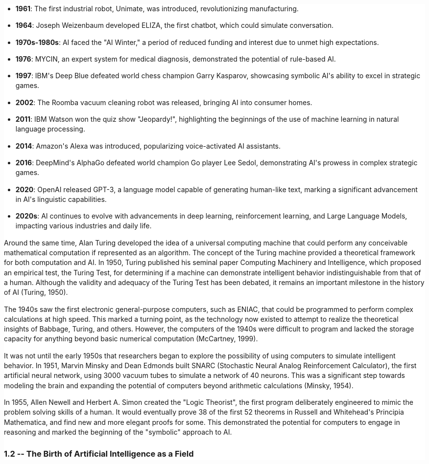 - **1961**: The first industrial robot, Unimate, was introduced, revolutionizing manufacturing.

- **1964**: Joseph Weizenbaum developed ELIZA, the first chatbot, which could simulate conversation.

- **1970s-1980s**: AI faced the "AI Winter," a period of reduced funding and interest due to unmet high expectations.

- **1976**: MYCIN, an expert system for medical diagnosis, demonstrated the potential of rule-based AI.

- **1997**: IBM's Deep Blue defeated world chess champion Garry Kasparov, showcasing symbolic AI's ability to excel in strategic games.

- **2002**: The Roomba vacuum cleaning robot was released, bringing AI into consumer homes.

- **2011**: IBM Watson won the quiz show "Jeopardy!", highlighting the beginnings of the use of machine learning in natural language processing.

- **2014**: Amazon's Alexa was introduced, popularizing voice-activated AI assistants.

- **2016**: DeepMind's AlphaGo defeated world champion Go player Lee Sedol, demonstrating AI's prowess in complex strategic games.

- **2020**: OpenAI released GPT-3, a language model capable of generating human-like text, marking a significant advancement in AI's linguistic capabilities.

- **2020s**: AI continues to evolve with advancements in deep learning, reinforcement learning, and Large Language Models, impacting various industries and daily life.


Around the same time, Alan Turing developed the idea of a universal computing machine that could perform any conceivable mathematical computation if represented as an algorithm. The concept of the Turing machine provided a theoretical framework for both computation and AI. In 1950, Turing published his seminal paper Computing Machinery and Intelligence, which proposed an empirical test, the Turing Test, for determining if a machine can demonstrate intelligent behavior indistinguishable from that of a human. Although the validity and adequacy of the Turing Test has been debated, it remains an important milestone in the history of AI (Turing, 1950).

The 1940s saw the first electronic general-purpose computers, such as ENIAC, that could be programmed to perform complex calculations at high speed. This marked a turning point, as the technology now existed to attempt to realize the theoretical insights of Babbage, Turing, and others. However, the computers of the 1940s were difficult to program and lacked the storage capacity for anything beyond basic numerical computation (McCartney, 1999).

It was not until the early 1950s that researchers began to explore the possibility of using computers to simulate intelligent behavior. In 1951, Marvin Minsky and Dean Edmonds built SNARC (Stochastic Neural Analog Reinforcement Calculator), the first artificial neural network, using 3000 vacuum tubes to simulate a network of 40 neurons. This was a significant step towards modeling the brain and expanding the potential of computers beyond arithmetic calculations (Minsky, 1954).

In 1955, Allen Newell and Herbert A. Simon created the "Logic Theorist", the first program deliberately engineered to mimic the problem solving skills of a human. It would eventually prove 38 of the first 52 theorems in Russell and Whitehead's Principia Mathematica, and find new and more elegant proofs for some. This demonstrated the potential for computers to engage in reasoning and marked the beginning of the "symbolic" approach to AI.


### 1.2 -- The Birth of Artificial Intelligence as a Field 
